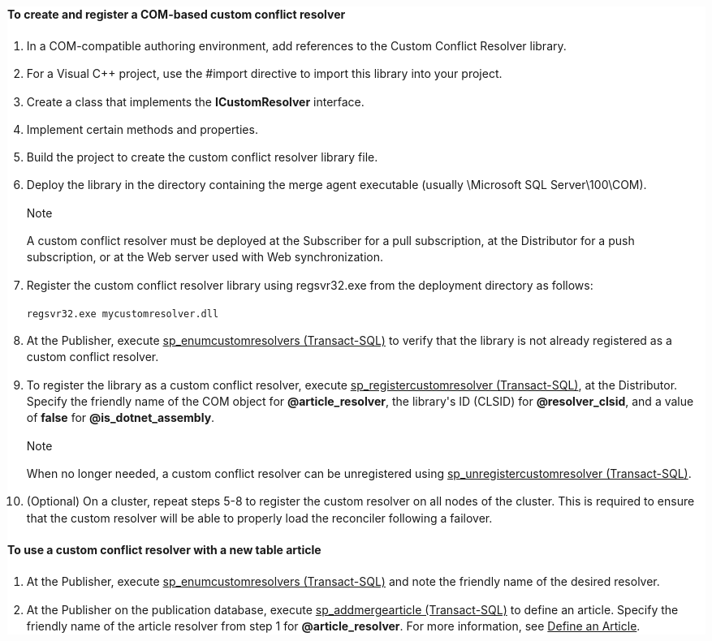 #### To create and register a COM-based custom conflict resolver  
  
1.  In a COM-compatible authoring environment, add references to the Custom Conflict Resolver library.  
  
2.  For a Visual C++ project, use the #import directive to import this library into your project.  
  
3.  Create a class that implements the **ICustomResolver** interface.  
  
4.  Implement certain methods and properties.  
  
5.  Build the project to create the custom conflict resolver library file.  
  
6.  Deploy the library in the directory containing the merge agent executable (usually \Microsoft SQL Server\100\COM).  
  
    > [!NOTE]  
    >  A custom conflict resolver must be deployed at the Subscriber for a pull subscription, at the Distributor for a push subscription, or at the Web server used with Web synchronization.  
  
7.  Register the custom conflict resolver library using regsvr32.exe from the deployment directory as follows:  
  
    ```  
    regsvr32.exe mycustomresolver.dll  
    ```  
  
8.  At the Publisher, execute [sp_enumcustomresolvers &#40;Transact-SQL&#41;](../../relational-databases/system-stored-procedures/sp-enumcustomresolvers-transact-sql.md) to verify that the library is not already registered as a custom conflict resolver.  
  
9. To register the library as a custom conflict resolver, execute [sp_registercustomresolver &#40;Transact-SQL&#41;](../../relational-databases/system-stored-procedures/sp-registercustomresolver-transact-sql.md), at the Distributor. Specify the friendly name of the COM object for **@article_resolver**, the library's ID (CLSID) for **@resolver_clsid**, and a value of **false** for **@is_dotnet_assembly**.  
  
    > [!NOTE]  
    >  When no longer needed, a custom conflict resolver can be unregistered using [sp_unregistercustomresolver &#40;Transact-SQL&#41;](../../relational-databases/system-stored-procedures/sp-unregistercustomresolver-transact-sql.md).  
  
10. (Optional) On a cluster, repeat steps 5-8 to register the custom resolver on all nodes of the cluster. This is required to ensure that the custom resolver will be able to properly load the reconciler following a failover.  
  
#### To use a custom conflict resolver with a new table article  
  
1.  At the Publisher, execute [sp_enumcustomresolvers &#40;Transact-SQL&#41;](../../relational-databases/system-stored-procedures/sp-enumcustomresolvers-transact-sql.md) and note the friendly name of the desired resolver.  
  
2.  At the Publisher on the publication database, execute [sp_addmergearticle &#40;Transact-SQL&#41;](../../relational-databases/system-stored-procedures/sp-addmergearticle-transact-sql.md) to define an article. Specify the friendly name of the article resolver from step 1 for **@article_resolver**. For more information, see [Define an Article](../../relational-databases/replication/publish/define-an-article.md).  
  